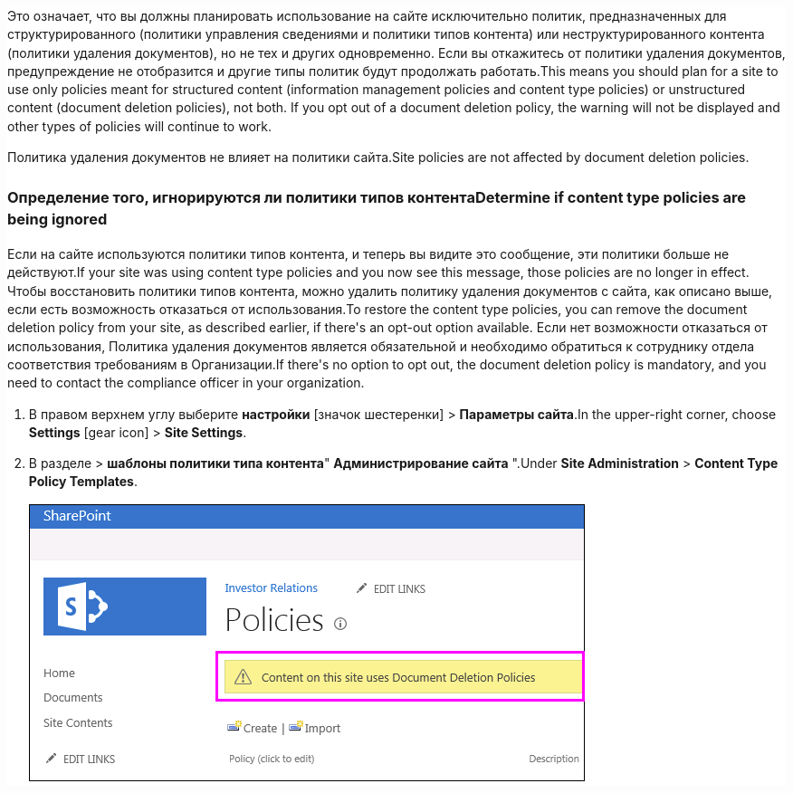 <span data-ttu-id="ff26f-p113">Это означает, что вы должны планировать использование на сайте исключительно политик, предназначенных для структурированного (политики управления сведениями и политики типов контента) или неструктурированного контента (политики удаления документов), но не тех и других одновременно. Если вы откажитесь от политики удаления документов, предупреждение не отобразится и другие типы политик будут продолжать работать.</span><span class="sxs-lookup"><span data-stu-id="ff26f-p113">This means you should plan for a site to use only policies meant for structured content (information management policies and content type policies) or unstructured content (document deletion policies), not both. If you opt out of a document deletion policy, the warning will not be displayed and other types of policies will continue to work.</span></span>
  
<span data-ttu-id="ff26f-162">Политика удаления документов не влияет на политики сайта.</span><span class="sxs-lookup"><span data-stu-id="ff26f-162">Site policies are not affected by document deletion policies.</span></span>
  
### <a name="determine-if-content-type-policies-are-being-ignored"></a><span data-ttu-id="ff26f-163">Определение того, игнорируются ли политики типов контента</span><span class="sxs-lookup"><span data-stu-id="ff26f-163">Determine if content type policies are being ignored</span></span>

<span data-ttu-id="ff26f-164">Если на сайте используются политики типов контента, и теперь вы видите это сообщение, эти политики больше не действуют.</span><span class="sxs-lookup"><span data-stu-id="ff26f-164">If your site was using content type policies and you now see this message, those policies are no longer in effect.</span></span> <span data-ttu-id="ff26f-165">Чтобы восстановить политики типов контента, можно удалить политику удаления документов с сайта, как описано выше, если есть возможность отказаться от использования.</span><span class="sxs-lookup"><span data-stu-id="ff26f-165">To restore the content type policies, you can remove the document deletion policy from your site, as described earlier, if there's an opt-out option available.</span></span> <span data-ttu-id="ff26f-166">Если нет возможности отказаться от использования, Политика удаления документов является обязательной и необходимо обратиться к сотруднику отдела соответствия требованиям в Организации.</span><span class="sxs-lookup"><span data-stu-id="ff26f-166">If there's no option to opt out, the document deletion policy is mandatory, and you need to contact the compliance officer in your organization.</span></span>
  
1. <span data-ttu-id="ff26f-167">В правом верхнем углу выберите **настройки** [значок шестеренки] \> **Параметры сайта**.</span><span class="sxs-lookup"><span data-stu-id="ff26f-167">In the upper-right corner, choose **Settings** [gear icon] \> **Site Settings**.</span></span>
    
2. <span data-ttu-id="ff26f-168">В разделе \> **шаблоны политики типа контента**" **Администрирование сайта** ".</span><span class="sxs-lookup"><span data-stu-id="ff26f-168">Under **Site Administration** \> **Content Type Policy Templates**.</span></span>
    
    ![Предупреждение на сайте, для которого используются политики удаления документов](media/4cc3d703-9aff-4695-9670-f78c291c0010.png)
  